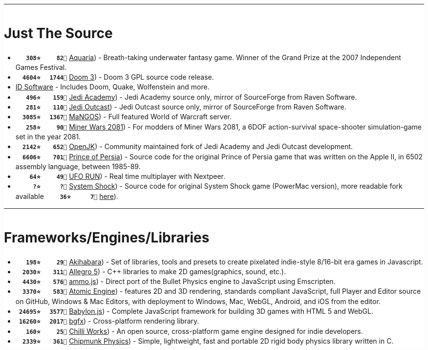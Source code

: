 -------

# Just The Source

* <b><code>&nbsp;&nbsp;&nbsp;308⭐</code></b> <b><code>&nbsp;&nbsp;&nbsp;&nbsp;82🍴</code></b> [Aquaria](https://github.com/AquariaOSE/Aquaria)) - Breath-taking underwater fantasy game. Winner of the Grand Prize at the 2007 Independent Games Festival.
* <b><code>&nbsp;&nbsp;4604⭐</code></b> <b><code>&nbsp;&nbsp;1744🍴</code></b> [Doom 3](https://github.com/TTimo/doom3.gpl)) - Doom 3 GPL source code release.
* [ID Software](https://github.com/id-Software) - Includes Doom, Quake, Wolfenstein and more.
* <b><code>&nbsp;&nbsp;&nbsp;496⭐</code></b> <b><code>&nbsp;&nbsp;&nbsp;159🍴</code></b> [Jedi Academy](https://github.com/grayj/Jedi-Academy)) - Jedi Academy source only, mirror of SourceForge from Raven Software.
* <b><code>&nbsp;&nbsp;&nbsp;281⭐</code></b> <b><code>&nbsp;&nbsp;&nbsp;110🍴</code></b> [Jedi Outcast](https://github.com/grayj/Jedi-Outcast)) - Jedi Outcast source only, mirror of SourceForge from Raven Software.
* <b><code>&nbsp;&nbsp;3085⭐</code></b> <b><code>&nbsp;&nbsp;1367🍴</code></b> [MaNGOS](https://github.com/mangos/mangos)) - Full featured World of Warcraft server.
* <b><code>&nbsp;&nbsp;&nbsp;258⭐</code></b> <b><code>&nbsp;&nbsp;&nbsp;&nbsp;90🍴</code></b> [Miner Wars 2081](https://github.com/KeenSoftwareHouse/Miner-Wars-2081)) - For modders of Miner Wars 2081, a 6DOF action-survival space-shooter simulation-game set in the year 2081.
* <b><code>&nbsp;&nbsp;2142⭐</code></b> <b><code>&nbsp;&nbsp;&nbsp;652🍴</code></b> [OpenJK](https://github.com/JACoders/OpenJK)) - Community maintained fork of Jedi Academy and Jedi Outcast development.
* <b><code>&nbsp;&nbsp;6606⭐</code></b> <b><code>&nbsp;&nbsp;&nbsp;701🍴</code></b> [Prince of Persia](https://github.com/jmechner/Prince-of-Persia-Apple-II)) - Source code for the original Prince of Persia game that was written on the Apple II, in 6502 assembly language, between 1985-89.
* <b><code>&nbsp;&nbsp;&nbsp;&nbsp;64⭐</code></b> <b><code>&nbsp;&nbsp;&nbsp;&nbsp;49🍴</code></b> [UFO RUN](https://github.com/Nextpeer/Nextpeer-UFORUN)) - Real time multiplayer with Nextpeer.
* <b><code>&nbsp;&nbsp;&nbsp;&nbsp;&nbsp;?⭐</code></b> <b><code>&nbsp;&nbsp;&nbsp;&nbsp;&nbsp;?🍴</code></b> [System Shock](https://github.com/NightDiveStudios/shockmac/)) - Source code for original System Shock game (PowerMac version), more readable fork available <b><code>&nbsp;&nbsp;&nbsp;&nbsp;36⭐</code></b> <b><code>&nbsp;&nbsp;&nbsp;&nbsp;&nbsp;7🍴</code></b> [here](https://github.com/ToxicFrog/shockmac)).

-------

# Frameworks/Engines/Libraries

* <b><code>&nbsp;&nbsp;&nbsp;198⭐</code></b> <b><code>&nbsp;&nbsp;&nbsp;&nbsp;29🍴</code></b> [Akihabara](https://github.com/Akihabara/akihabara)) - Set of libraries, tools and presets to create pixelated indie-style 8/16-bit era games in Javascript.
* <b><code>&nbsp;&nbsp;2030⭐</code></b> <b><code>&nbsp;&nbsp;&nbsp;311🍴</code></b> [Allegro 5](https://github.com/liballeg/allegro5)) - C++ libraries to make 2D games(graphics, sound, etc.).
* <b><code>&nbsp;&nbsp;4430⭐</code></b> <b><code>&nbsp;&nbsp;&nbsp;576🍴</code></b> [ammo.js](https://github.com/kripken/ammo.js)) - Direct port of the Bullet Physics engine to JavaScript using Emscripten.
* <b><code>&nbsp;&nbsp;3370⭐</code></b> <b><code>&nbsp;&nbsp;&nbsp;583🍴</code></b> [Atomic Engine](https://github.com/AtomicGameEngine/AtomicGameEngine)) - features 2D and 3D rendering, standards compliant JavaScript, full Player and Editor source on GitHub, Windows & Mac Editors, with deployment to Windows, Mac, WebGL, Android, and iOS from the editor.
* <b><code>&nbsp;24695⭐</code></b> <b><code>&nbsp;&nbsp;3577🍴</code></b> [Babylon.js](https://github.com/BabylonJS/Babylon.js)) - Complete JavaScript framework for building 3D games with HTML 5 and WebGL.
* <b><code>&nbsp;16260⭐</code></b> <b><code>&nbsp;&nbsp;2017🍴</code></b> [bgfx](https://github.com/bkaradzic/bgfx#bgfx---cross-platform-rendering-library)) - Cross-platform rendering library.
* <b><code>&nbsp;&nbsp;&nbsp;160⭐</code></b> <b><code>&nbsp;&nbsp;&nbsp;&nbsp;25🍴</code></b> [Chilli Works](https://github.com/ChilliWorks/ChilliSource)) - An open source, cross-platform game engine designed for indie developers.
* <b><code>&nbsp;&nbsp;2339⭐</code></b> <b><code>&nbsp;&nbsp;&nbsp;361🍴</code></b> [Chipmunk Physics](https://github.com/slembcke/Chipmunk-Physics)) - Simple, lightweight, fast and portable 2D rigid body physics library written in C.